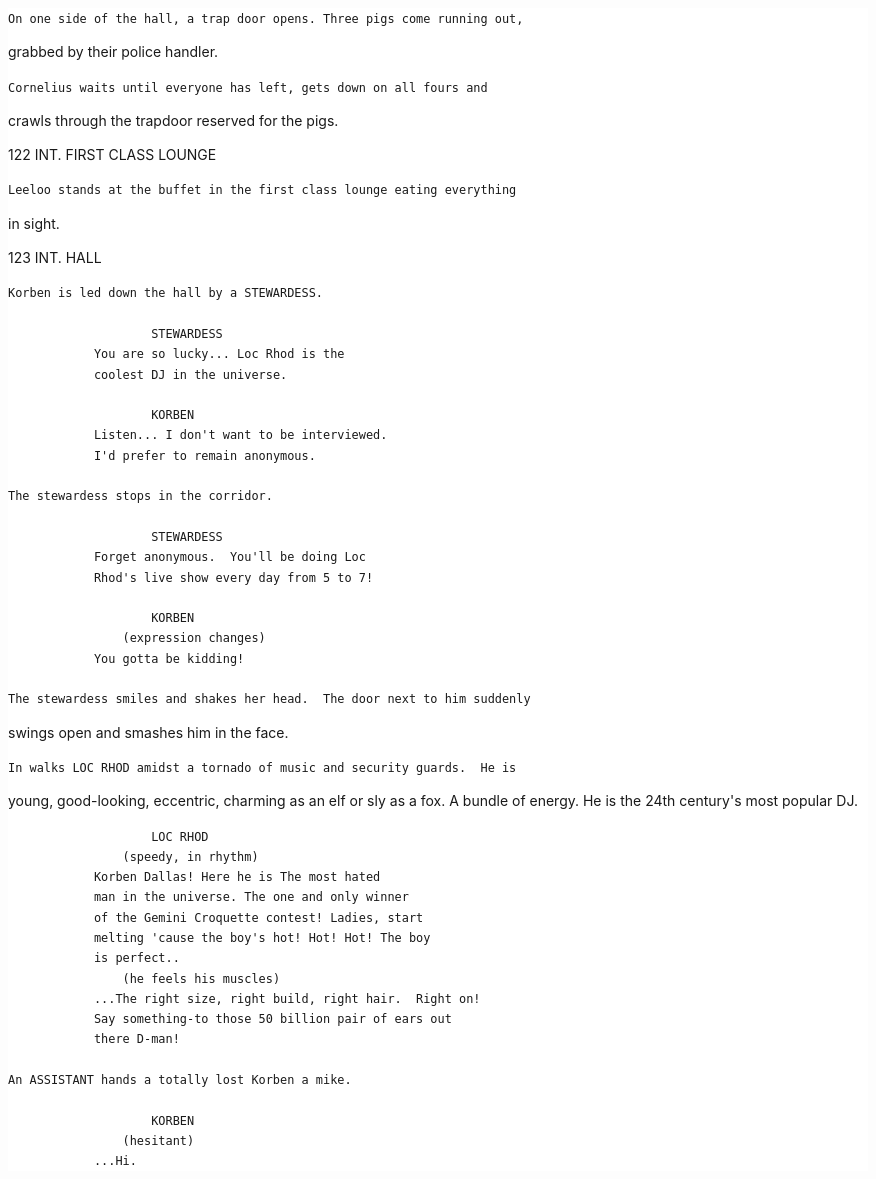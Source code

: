 	On one side of the hall, a trap door opens. Three pigs come running out,
grabbed by their police handler.

	Cornelius waits until everyone has left, gets down on all fours and
crawls through the trapdoor reserved for the pigs.

122	INT.  FIRST  CLASS  LOUNGE

	Leeloo stands at the buffet in the first class lounge eating everything
in sight.

123	INT.  HALL

	Korben is led down the hall by a STEWARDESS.

						STEWARDESS
				You are so lucky... Loc Rhod is the
				coolest DJ in the universe.

						KORBEN
				Listen... I don't want to be interviewed.
				I'd prefer to remain anonymous.

	The stewardess stops in the corridor.

						STEWARDESS
				Forget anonymous.  You'll be doing Loc
				Rhod's live show every day from 5 to 7!

						KORBEN
					(expression changes)
				You gotta be kidding!

	The stewardess smiles and shakes her head.  The door next to him suddenly
swings open and smashes him in the face.

	In walks LOC RHOD amidst a tornado of music and security guards.  He is
young, good-looking, eccentric, charming as an elf or sly as a fox.  A
bundle of energy.  He is the 24th century's most popular DJ.

						LOC RHOD
					(speedy, in rhythm)
				Korben Dallas! Here he is The most hated
				man in the universe. The one and only winner
				of the Gemini Croquette contest! Ladies, start
				melting 'cause the boy's hot! Hot! Hot! The boy
				is perfect..
					(he feels his muscles)
				...The right size, right build, right hair.  Right on!
				Say something-to those 50 billion pair of ears out
				there D-man!

	An ASSISTANT hands a totally lost Korben a mike.

						KORBEN
					(hesitant)
				...Hi.
